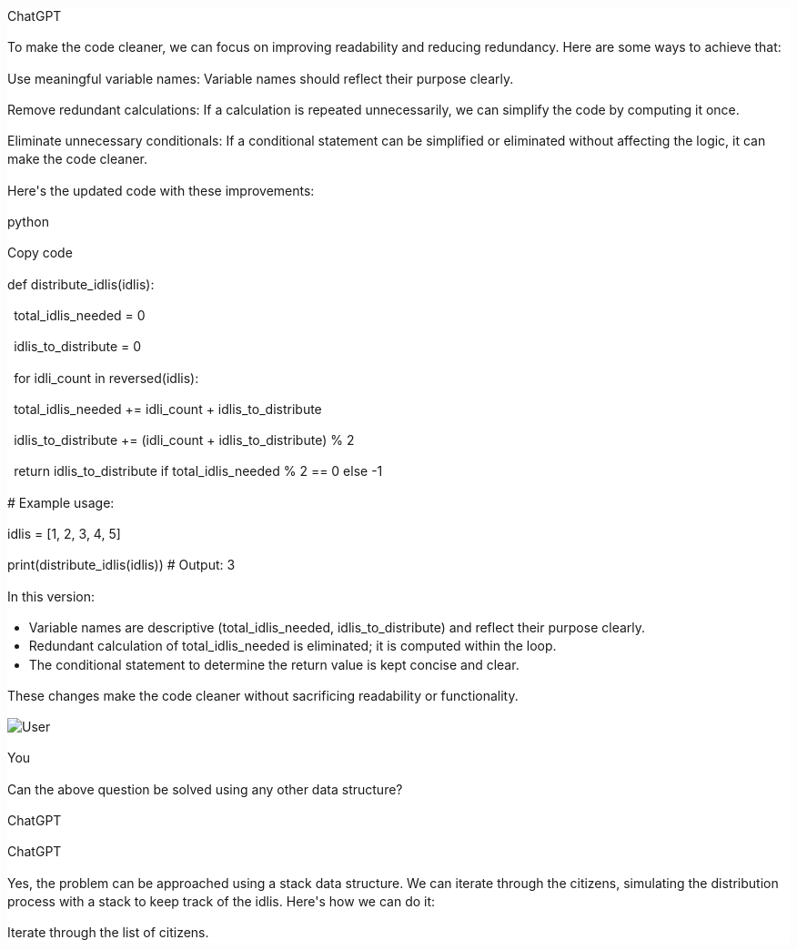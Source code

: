 ChatGPT

To make the code cleaner, we can focus on improving readability and reducing redundancy. Here are some ways to achieve that:

Use meaningful variable names: Variable names should reflect their purpose clearly.

Remove redundant calculations: If a calculation is repeated unnecessarily, we can simplify the code by computing it once.

Eliminate unnecessary conditionals: If a conditional statement can be simplified or eliminated without affecting the logic, it can make the code cleaner.

Here's the updated code with these improvements:

python

Copy code

def distribute\_idlis(idlis):

` `total\_idlis\_needed = 0

` `idlis\_to\_distribute = 0

` `for idli\_count in reversed(idlis):

` `total\_idlis\_needed += idli\_count + idlis\_to\_distribute

` `idlis\_to\_distribute += (idli\_count + idlis\_to\_distribute) % 2

` `return idlis\_to\_distribute if total\_idlis\_needed % 2 == 0 else -1

\# Example usage:

idlis = [1, 2, 3, 4, 5]

print(distribute\_idlis(idlis)) # Output: 3

In this version:

- Variable names are descriptive (total\_idlis\_needed, idlis\_to\_distribute) and reflect their purpose clearly.
- Redundant calculation of total\_idlis\_needed is eliminated; it is computed within the loop.
- The conditional statement to determine the return value is kept concise and clear.

These changes make the code cleaner without sacrificing readability or functionality.

![User]

You

Can the above question be solved using any other data structure?

ChatGPT

ChatGPT

Yes, the problem can be approached using a stack data structure. We can iterate through the citizens, simulating the distribution process with a stack to keep track of the idlis. Here's how we can do it:

Iterate through the list of citizens.


[User]: Aspose.Words.0fc28e3f-d5c6-4342-bc08-bcb25d1a6c36.001.png